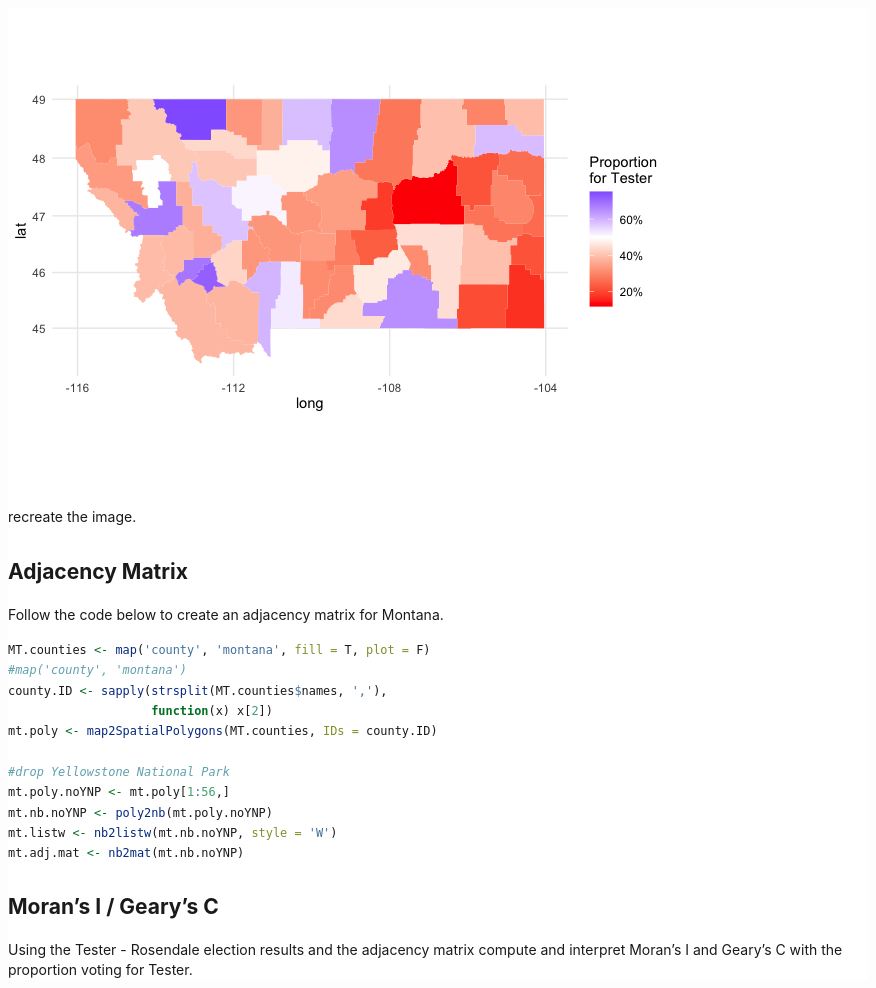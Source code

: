 ![](index_key_files/figure-gfm/unnamed-chunk-3-1.png)

recreate the image.

## Adjacency Matrix

Follow the code below to create an adjacency matrix for Montana.

``` r
MT.counties <- map('county', 'montana', fill = T, plot = F)
#map('county', 'montana')
county.ID <- sapply(strsplit(MT.counties$names, ','), 
                    function(x) x[2])
mt.poly <- map2SpatialPolygons(MT.counties, IDs = county.ID)

#drop Yellowstone National Park
mt.poly.noYNP <- mt.poly[1:56,]
mt.nb.noYNP <- poly2nb(mt.poly.noYNP)
mt.listw <- nb2listw(mt.nb.noYNP, style = 'W')
mt.adj.mat <- nb2mat(mt.nb.noYNP)
```

## Moran’s I / Geary’s C

Using the Tester - Rosendale election results and the adjacency matrix
compute and interpret Moran’s I and Geary’s C with the proportion voting
for Tester.
